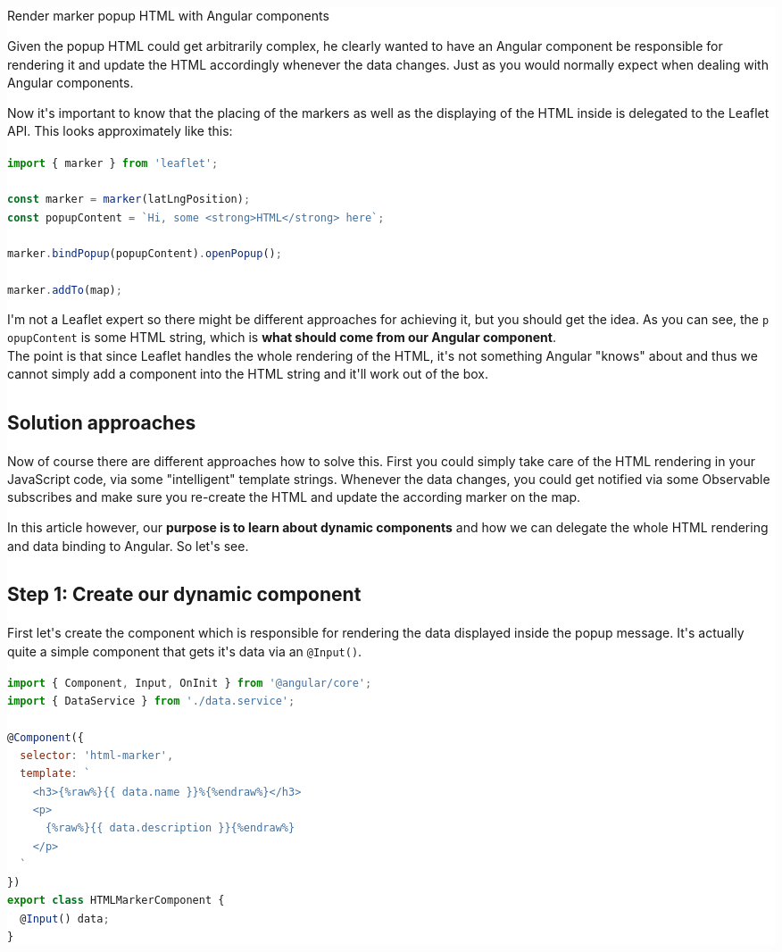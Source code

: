   <figcaption>Render marker popup HTML with Angular components</figcaption>
</figure>

Given the popup HTML could get arbitrarily complex, he clearly wanted to have an Angular component be responsible for rendering it and update the HTML accordingly whenever the data changes. Just as you would normally expect when dealing with Angular components.

Now it's important to know that the placing of the markers as well as the displaying of the HTML inside is delegated to the Leaflet API. This looks approximately like this:

```javascript
import { marker } from 'leaflet';

const marker = marker(latLngPosition);
const popupContent = `Hi, some <strong>HTML</strong> here`;

marker.bindPopup(popupContent).openPopup();

marker.addTo(map);
```

I'm not a Leaflet expert so there might be different approaches for achieving it, but you should get the idea. As you can see, the `popupContent` is some HTML string, which is **what should come from our Angular component**.  
The point is that since Leaflet handles the whole rendering of the HTML, it's not something Angular "knows" about and thus we cannot simply add a component into the HTML string and it'll work out of the box.

## Solution approaches

Now of course there are different approaches how to solve this. First you could simply take care of the HTML rendering in your JavaScript code, via some "intelligent" template strings. Whenever the data changes, you could get notified via some Observable subscribes and make sure you re-create the HTML and update the according marker on the map.

In this article however, our **purpose is to learn about dynamic components** and how we can delegate the whole HTML rendering and data binding to Angular. So let's see.

## Step 1: Create our dynamic component

First let's create the component which is responsible for rendering the data displayed inside the popup message. It's actually quite a simple component that gets it's data via an `@Input()`.

```javascript
import { Component, Input, OnInit } from '@angular/core';
import { DataService } from './data.service';

@Component({
  selector: 'html-marker',
  template: `
    <h3>{%raw%}{{ data.name }}%{%endraw%}</h3>
    <p>
      {%raw%}{{ data.description }}{%endraw%}
    </p>
  `
})
export class HTMLMarkerComponent {
  @Input() data;
}
```
